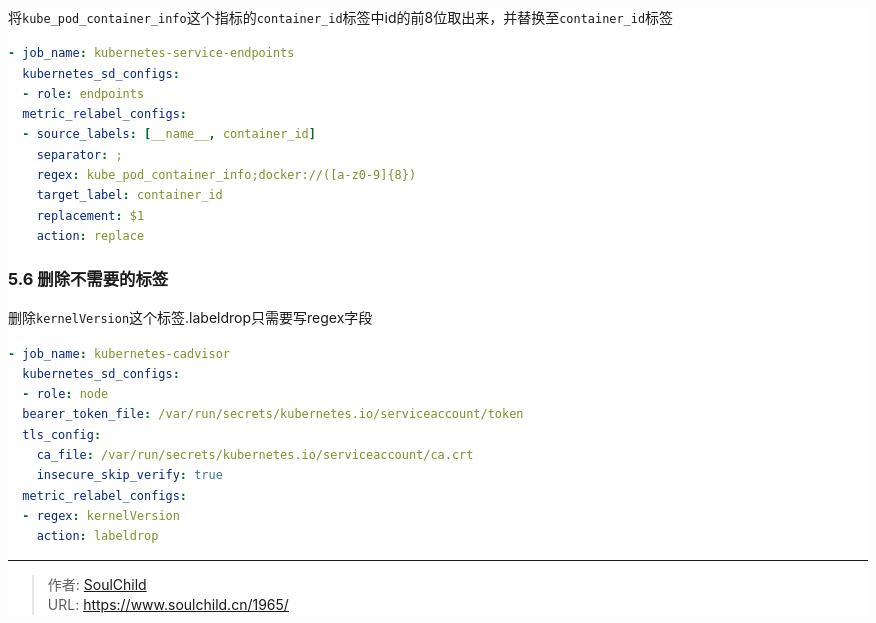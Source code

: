 将`kube_pod_container_info`这个指标的`container_id`标签中id的前8位取出来，并替换至`container_id`标签
```yaml
- job_name: kubernetes-service-endpoints
  kubernetes_sd_configs:
  - role: endpoints
  metric_relabel_configs:
  - source_labels: [__name__, container_id]
    separator: ;
    regex: kube_pod_container_info;docker://([a-z0-9]{8})
    target_label: container_id
    replacement: $1
    action: replace
```

### 5.6 删除不需要的标签
删除`kernelVersion`这个标签.labeldrop只需要写regex字段
```yaml
- job_name: kubernetes-cadvisor
  kubernetes_sd_configs:
  - role: node
  bearer_token_file: /var/run/secrets/kubernetes.io/serviceaccount/token
  tls_config:
    ca_file: /var/run/secrets/kubernetes.io/serviceaccount/ca.crt
    insecure_skip_verify: true
  metric_relabel_configs:
  - regex: kernelVersion
    action: labeldrop
```











---

> 作者: [SoulChild](https://www.soulchild.cn)  
> URL: https://www.soulchild.cn/1965/  

